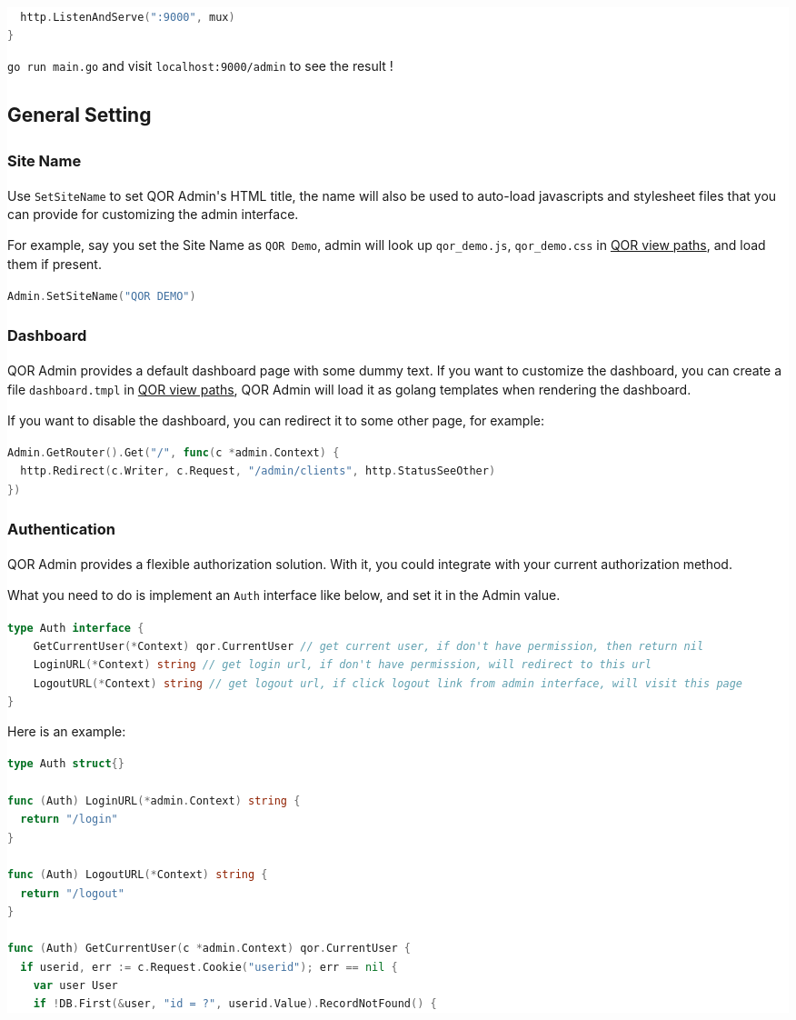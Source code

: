 ```go
  http.ListenAndServe(":9000", mux)
}
```

`go run main.go` and visit `localhost:9000/admin` to see the result !

## General Setting

### Site Name

Use `SetSiteName` to set QOR Admin's HTML title, the name will also be used to auto-load javascripts and stylesheet files that you can provide for customizing the admin interface.

For example, say you set the Site Name as `QOR Demo`, admin will look up `qor_demo.js`, `qor_demo.css` in [QOR view paths](#customizing-views), and load them if present.

```go
Admin.SetSiteName("QOR DEMO")
```

### Dashboard

QOR Admin provides a default dashboard page with some dummy text. If you want to customize the dashboard, you can create a file `dashboard.tmpl` in [QOR view paths](#customizing-views), QOR Admin will load it as golang templates when rendering the dashboard.

If you want to disable the dashboard, you can redirect it to some other page, for example:

```go
Admin.GetRouter().Get("/", func(c *admin.Context) {
  http.Redirect(c.Writer, c.Request, "/admin/clients", http.StatusSeeOther)
})
```

### Authentication

QOR Admin provides a flexible authorization solution. With it, you could integrate with your current authorization method.

What you need to do is implement an `Auth` interface like below, and set it in the Admin value.

```go
type Auth interface {
	GetCurrentUser(*Context) qor.CurrentUser // get current user, if don't have permission, then return nil
	LoginURL(*Context) string // get login url, if don't have permission, will redirect to this url
	LogoutURL(*Context) string // get logout url, if click logout link from admin interface, will visit this page
}
```

Here is an example:

```go
type Auth struct{}

func (Auth) LoginURL(*admin.Context) string {
  return "/login"
}

func (Auth) LogoutURL(*Context) string {
  return "/logout"
}

func (Auth) GetCurrentUser(c *admin.Context) qor.CurrentUser {
  if userid, err := c.Request.Cookie("userid"); err == nil {
    var user User
    if !DB.First(&user, "id = ?", userid.Value).RecordNotFound() {
```